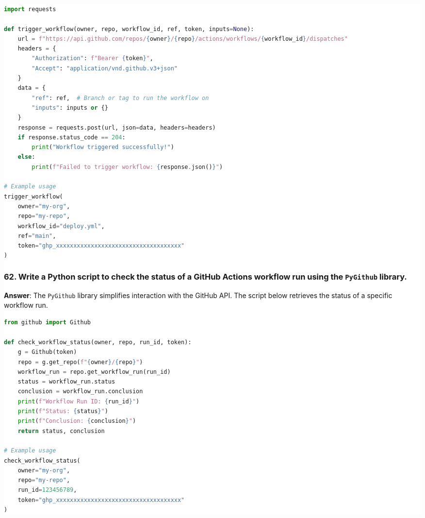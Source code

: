 ```python
import requests

def trigger_workflow(owner, repo, workflow_id, ref, token, inputs=None):
    url = f"https://api.github.com/repos/{owner}/{repo}/actions/workflows/{workflow_id}/dispatches"
    headers = {
        "Authorization": f"Bearer {token}",
        "Accept": "application/vnd.github.v3+json"
    }
    data = {
        "ref": ref,  # Branch or tag to run the workflow on
        "inputs": inputs or {}
    }
    response = requests.post(url, json=data, headers=headers)
    if response.status_code == 204:
        print("Workflow triggered successfully!")
    else:
        print(f"Failed to trigger workflow: {response.json()}")

# Example usage
trigger_workflow(
    owner="my-org",
    repo="my-repo",
    workflow_id="deploy.yml",
    ref="main",
    token="ghp_xxxxxxxxxxxxxxxxxxxxxxxxxxxxxxxxxxxx"
)
```

### 62. Write a Python script to check the status of a GitHub Actions workflow run using the `PyGithub` library.

**Answer**: The `PyGithub` library simplifies interaction with the GitHub API. The script below retrieves the status of a specific workflow run.

```python
from github import Github

def check_workflow_status(owner, repo, run_id, token):
    g = Github(token)
    repo = g.get_repo(f"{owner}/{repo}")
    workflow_run = repo.get_workflow_run(run_id)
    status = workflow_run.status
    conclusion = workflow_run.conclusion
    print(f"Workflow Run ID: {run_id}")
    print(f"Status: {status}")
    print(f"Conclusion: {conclusion}")
    return status, conclusion

# Example usage
check_workflow_status(
    owner="my-org",
    repo="my-repo",
    run_id=123456789,
    token="ghp_xxxxxxxxxxxxxxxxxxxxxxxxxxxxxxxxxxxx"
)
```
